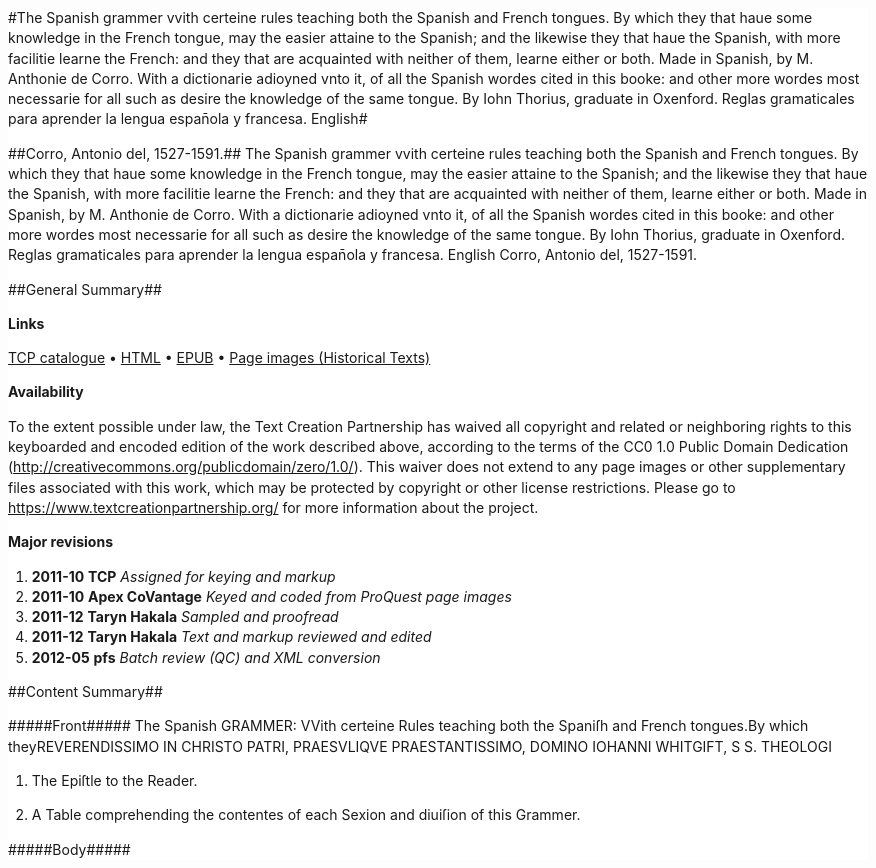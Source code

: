#The Spanish grammer vvith certeine rules teaching both the Spanish and French tongues. By which they that haue some knowledge in the French tongue, may the easier attaine to the Spanish; and the likewise they that haue the Spanish, with more facilitie learne the French: and they that are acquainted with neither of them, learne either or both. Made in Spanish, by M. Anthonie de Corro. With a dictionarie adioyned vnto it, of all the Spanish wordes cited in this booke: and other more wordes most necessarie for all such as desire the knowledge of the same tongue. By Iohn Thorius, graduate in Oxenford. Reglas gramaticales para aprender la lengua espan̄ola y francesa. English#

##Corro, Antonio del, 1527-1591.##
The Spanish grammer vvith certeine rules teaching both the Spanish and French tongues. By which they that haue some knowledge in the French tongue, may the easier attaine to the Spanish; and the likewise they that haue the Spanish, with more facilitie learne the French: and they that are acquainted with neither of them, learne either or both. Made in Spanish, by M. Anthonie de Corro. With a dictionarie adioyned vnto it, of all the Spanish wordes cited in this booke: and other more wordes most necessarie for all such as desire the knowledge of the same tongue. By Iohn Thorius, graduate in Oxenford.
Reglas gramaticales para aprender la lengua espan̄ola y francesa. English
Corro, Antonio del, 1527-1591.

##General Summary##

**Links**

[TCP catalogue](http://www.ota.ox.ac.uk/tcp/)  • 
[HTML](http://tei.it.ox.ac.uk/tcp/Texts-HTML/free/A19/A19366.html)  • 
[EPUB](http://tei.it.ox.ac.uk/tcp/Texts-EPUB/free/A19/A19366.epub) • 
[Page images (Historical Texts)](https://historicaltexts.jisc.ac.uk/eebo-99857143e)

**Availability**

To the extent possible under law, the Text Creation Partnership has waived all copyright and related or neighboring rights to this keyboarded and encoded edition of the work described above, according to the terms of the CC0 1.0 Public Domain Dedication (http://creativecommons.org/publicdomain/zero/1.0/). This waiver does not extend to any page images or other supplementary files associated with this work, which may be protected by copyright or other license restrictions. Please go to https://www.textcreationpartnership.org/ for more information about the project.

**Major revisions**

1. __2011-10__ __TCP__ *Assigned for keying and markup*
1. __2011-10__ __Apex CoVantage__ *Keyed and coded from ProQuest page images*
1. __2011-12__ __Taryn Hakala__ *Sampled and proofread*
1. __2011-12__ __Taryn Hakala__ *Text and markup reviewed and edited*
1. __2012-05__ __pfs__ *Batch review (QC) and XML conversion*

##Content Summary##

#####Front#####
The Spanish GRAMMER: VVith certeine Rules teaching both the Spaniſh and French tongues.By which theyREVERENDISSIMO IN CHRISTO PATRI, PRAESVLIQVE PRAESTANTISSIMO, DOMINO IOHANNI WHITGIFT, S S. THEOLOGI
1. The Epiſtle to the Reader.

1. A Table comprehending the contentes of each Sexion and diuiſion of this Grammer.

#####Body#####
